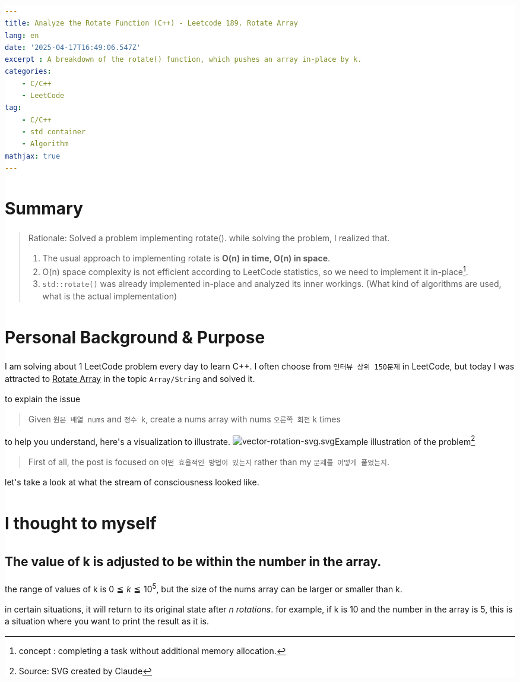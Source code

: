```yaml
---
title: Analyze the Rotate Function (C++) - Leetcode 189. Rotate Array
lang: en
date: '2025-04-17T16:49:06.547Z'
excerpt : A breakdown of the rotate() function, which pushes an array in-place by k.
categories: 
    - C/C++
    - LeetCode
tag:
    - C/C++
    - std container
    - Algorithm
mathjax: true
---
```

# Summary
> Rationale: Solved a problem implementing rotate(). while solving the problem, I realized that.
> 1. The usual approach to implementing rotate is **O(n) in time, O(n) in space**.
> 2. O(n) space complexity is not efficient according to LeetCode statistics, so we need to implement it in-place[^3].
> 3. `std::rotate()` was already implemented in-place and analyzed its inner workings. (What kind of algorithms are used, what is the actual implementation)
# Personal Background & Purpose
I am solving about 1 LeetCode problem every day to learn C++. I often choose from `인터뷰 상위 150문제` in LeetCode, but today I was attracted to [Rotate Array](https://leetcode.com/problems/rotate-array/) in the topic `Array/String` and solved it.

to explain the issue
> Given `원본 배열 nums` and `정수 k`, create a nums array with nums `오른쪽 회전` k times

to help you understand, here's a visualization to illustrate.
![vector-rotation-svg.svg](/images/vector-rotation-svg.svg)Example illustration of the problem[^1]

> First of all, the post is focused on `어떤 효율적인 방법이 있는지` rather than my `문제를 어떻게 풀었는지`.

let's take a look at what the stream of consciousness looked like.

# I thought to myself

## The value of k is adjusted to be within the number in the array.  
the range of values of k is $0 \leqq k \leqq 10^5$, but the size of the nums array can be larger or smaller than k.

in certain situations, it will return to its original state after *n rotations*. for example, if k is 10 and the number in the array is 5, this is a situation where you want to print the result as it is.


[^1]: Source: SVG created by Claude
[^2]: Source: LeetCode capture
[^3]: concept : completing a task without additional memory allocation.
[^4]: Source: https://en.cppreference.com/w/cpp/algorithm/rotate, Possible implementation paragraph - using recursive replacement
[^5]: Source: see footnote 1[^1]
[^6]: Source: see footnote 1[^1]